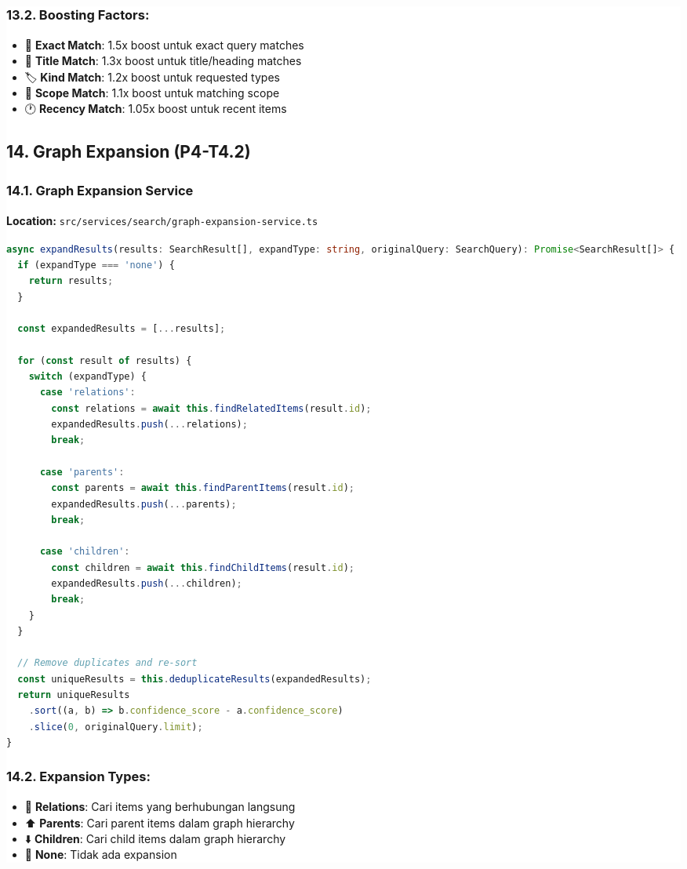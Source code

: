 ### 13.2. Boosting Factors:
- 🎯 **Exact Match**: 1.5x boost untuk exact query matches
- 📝 **Title Match**: 1.3x boost untuk title/heading matches
- 🏷️ **Kind Match**: 1.2x boost untuk requested types
- 🎯 **Scope Match**: 1.1x boost untuk matching scope
- 🕐 **Recency Match**: 1.05x boost untuk recent items

## 14. Graph Expansion (P4-T4.2)

### 14.1. Graph Expansion Service
**Location:** `src/services/search/graph-expansion-service.ts`

```typescript
async expandResults(results: SearchResult[], expandType: string, originalQuery: SearchQuery): Promise<SearchResult[]> {
  if (expandType === 'none') {
    return results;
  }

  const expandedResults = [...results];

  for (const result of results) {
    switch (expandType) {
      case 'relations':
        const relations = await this.findRelatedItems(result.id);
        expandedResults.push(...relations);
        break;

      case 'parents':
        const parents = await this.findParentItems(result.id);
        expandedResults.push(...parents);
        break;

      case 'children':
        const children = await this.findChildItems(result.id);
        expandedResults.push(...children);
        break;
    }
  }

  // Remove duplicates and re-sort
  const uniqueResults = this.deduplicateResults(expandedResults);
  return uniqueResults
    .sort((a, b) => b.confidence_score - a.confidence_score)
    .slice(0, originalQuery.limit);
}
```

### 14.2. Expansion Types:
- 🔗 **Relations**: Cari items yang berhubungan langsung
- ⬆️ **Parents**: Cari parent items dalam graph hierarchy
- ⬇️ **Children**: Cari child items dalam graph hierarchy
- 🚫 **None**: Tidak ada expansion
